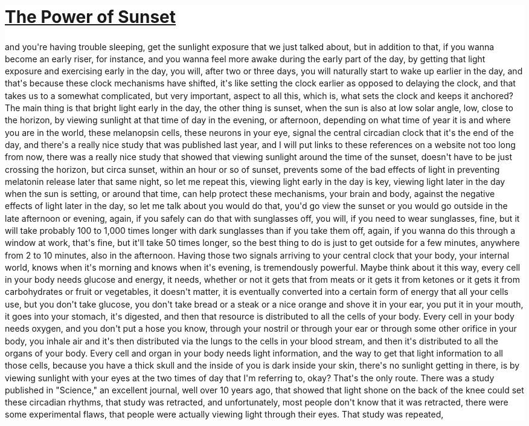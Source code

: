 # [The Power of Sunset](http://www.youtube.com/watch?v=nm1TxQj9IsQ&t=2520)

and you're having trouble sleeping, get the sunlight exposure that we
just talked about, but in addition to that, if you wanna become an
early riser, for instance, and you wanna feel more awake during the
early part of the day, by getting that light exposure and exercising
early in the day, you will, after two or three days, you will
naturally start to wake up earlier in the day, and that's because
these clock mechanisms have shifted, it's like setting the clock
earlier as opposed to delaying the clock, and that takes us to a
somewhat complicated, but very important, aspect to all this, which
is, what sets the clock and keeps it anchored? The main thing is that
bright light early in the day, the other thing is sunset, when the sun
is also at low solar angle, low, close to the horizon, by viewing
sunlight at that time of day in the evening, or afternoon, depending
on what time of year it is and where you are in the world, these
melanopsin cells, these neurons in your eye, signal the central
circadian clock that it's the end of the day, and there's a really
nice study that was published last year, and I will put links to these
references on a website not too long from now, there was a really nice
study that showed that viewing sunlight around the time of the sunset,
doesn't have to be just crossing the horizon, but circa sunset, within
an hour or so of sunset, prevents some of the bad effects of light in
preventing melatonin release later that same night, so let me repeat
this, viewing light early in the day is key, viewing light later in
the day when the sun is setting, or around that time, can help protect
these mechanisms, your brain and body, against the negative effects of
light later in the day, so let me talk about you would do that, you'd
go view the sunset or you would go outside in the late afternoon or
evening, again, if you safely can do that with sunglasses off, you
will, if you need to wear sunglasses, fine, but it will take probably
100 to 1,000 times longer with dark sunglasses than if you take them
off, again, if you wanna do this through a window at work, that's
fine, but it'll take 50 times longer, so the best thing to do is just
to get outside for a few minutes, anywhere from 2 to 10 minutes, also
in the afternoon. Having those two signals arriving to your central
clock that your body, your internal world, knows when it's morning and
knows when it's evening, is tremendously powerful. Maybe think about
it this way, every cell in your body needs glucose and energy, it
needs, whether or not it gets that from meats or it gets it from
ketones or it gets it from carbohydrates or fruit or vegetables, it
doesn't matter, it is eventually converted into a certain form of
energy that all your cells use, but you don't take glucose, you don't
take bread or a steak or a nice orange and shove it in your ear, you
put it in your mouth, it goes into your stomach, it's digested, and
then that resource is distributed to all the cells of your body. Every
cell in your body needs oxygen, and you don't put a hose you know,
through your nostril or through your ear or through some other orifice
in your body, you inhale air and it's then distributed via the lungs
to the cells in your blood stream, and then it's distributed to all
the organs of your body. Every cell and organ in your body needs light
information, and the way to get that light information to all those
cells, because you have a thick skull and the inside of you is dark
inside your skin, there's no sunlight getting in there, is by viewing
sunlight with your eyes at the two times of day that I'm referring to,
okay? That's the only route. There was a study published in "Science,"
an excellent journal, well over 10 years ago, that showed that light
shone on the back of the knee could set these circadian rhythms, that
study was retracted, and unfortunately, most people don't know that it
was retracted, there were some experimental flaws, that people were
actually viewing light through their eyes. That study was repeated,